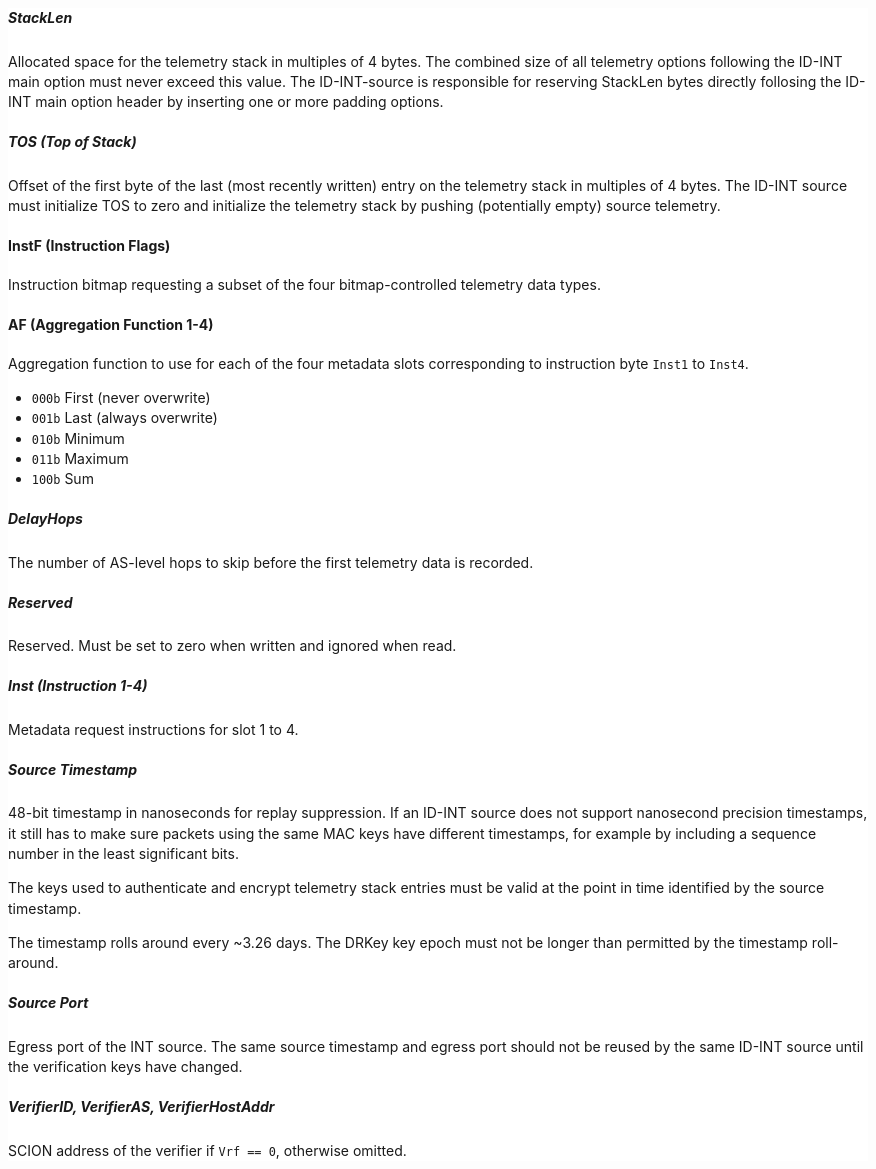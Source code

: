 ##### **StackLen**
Allocated space for the telemetry stack in multiples of 4 bytes. The combined
size of all telemetry options following the ID-INT main option must never exceed
this value. The ID-INT-source is responsible for reserving StackLen bytes
directly follosing the ID-INT main option header by inserting one or more
padding options.

##### **TOS** (Top of Stack)
Offset of the first byte of the last (most recently written) entry on the
telemetry stack in multiples of 4 bytes. The ID-INT source must initialize TOS
to zero and initialize the telemetry stack by pushing (potentially empty) source
telemetry.

#### **InstF** (Instruction Flags)
Instruction bitmap requesting a subset of the four bitmap-controlled telemetry
data types.

#### **AF** (Aggregation Function 1-4)
Aggregation function to use for each of the four metadata slots corresponding to
instruction byte `Inst1` to `Inst4`.
- `000b` First (never overwrite)
- `001b` Last (always overwrite)
- `010b` Minimum
- `011b` Maximum
- `100b` Sum

##### **DelayHops**
The number of AS-level hops to skip before the first telemetry data is recorded.

##### **Reserved**
Reserved. Must be set to zero when written and ignored when read.

##### **Inst** (Instruction 1-4)
Metadata request instructions for slot 1 to 4.

##### **Source Timestamp**
48-bit timestamp in nanoseconds for replay suppression. If an ID-INT source does
not support nanosecond precision timestamps, it still has to make sure packets
using the same MAC keys have different timestamps, for example by including a
sequence number in the least significant bits.

The keys used to authenticate and encrypt telemetry stack entries must be valid
at the point in time identified by the source timestamp.

The timestamp rolls around every ~3.26 days. The DRKey key epoch must not be
longer than permitted by the timestamp roll-around.

##### **Source Port**
Egress port of the INT source. The same source timestamp and egress port should
not be reused by the same ID-INT source until the verification keys have
changed.

##### **VerifierID**, **VerifierAS**, **VerifierHostAddr**
SCION address of the verifier if `Vrf == 0`, otherwise omitted.
